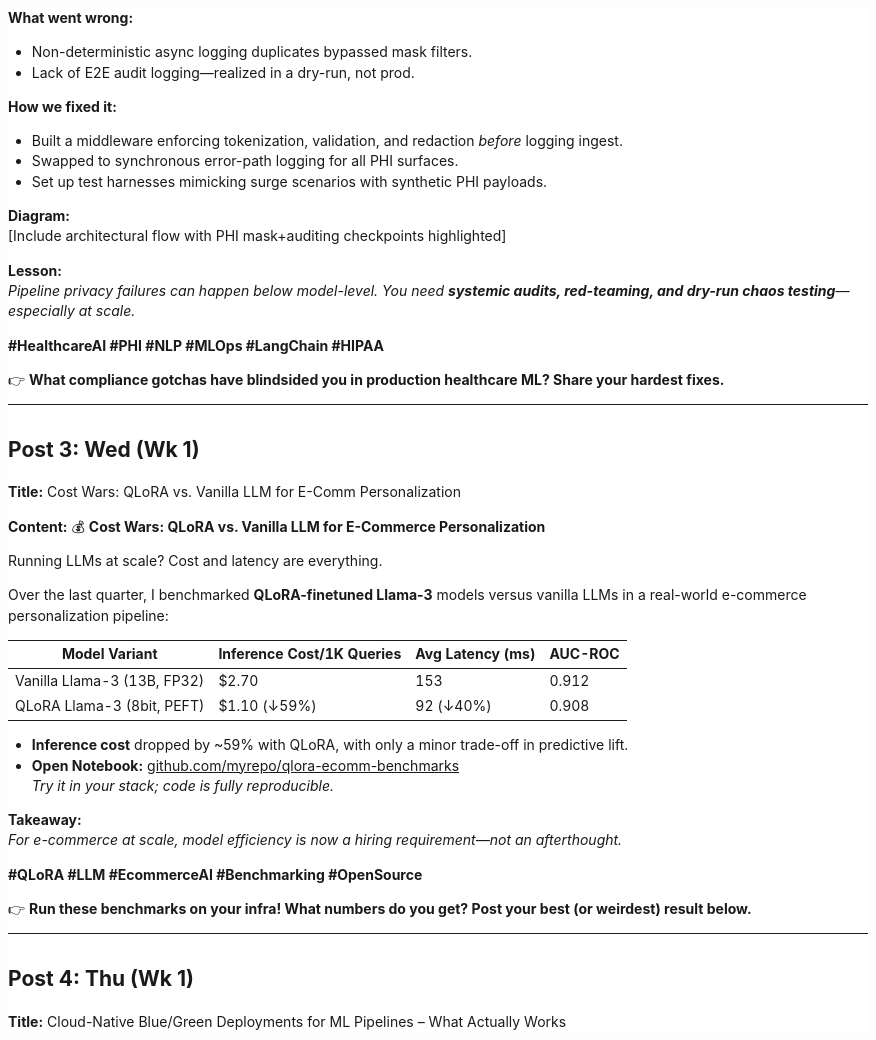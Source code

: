 **What went wrong:**
- Non-deterministic async logging duplicates bypassed mask filters.
- Lack of E2E audit logging—realized in a dry-run, not prod.

**How we fixed it:**
- Built a middleware enforcing tokenization, validation, and redaction _before_ logging ingest.
- Swapped to synchronous error-path logging for all PHI surfaces.
- Set up test harnesses mimicking surge scenarios with synthetic PHI payloads.

**Diagram:**  
[Include architectural flow with PHI mask+auditing checkpoints highlighted]

**Lesson:**  
_Pipeline privacy failures can happen below model-level. You need **systemic audits, red-teaming, and dry-run chaos testing**—especially at scale._

**#HealthcareAI #PHI #NLP #MLOps #LangChain #HIPAA**

👉 **What compliance gotchas have blindsided you in production healthcare ML? Share your hardest fixes.**

---

## Post 3: Wed (Wk 1)
**Title:** Cost Wars: QLoRA vs. Vanilla LLM for E-Comm Personalization

**Content:**
💰 **Cost Wars: QLoRA vs. Vanilla LLM for E-Commerce Personalization**

Running LLMs at scale? Cost and latency are everything.

Over the last quarter, I benchmarked **QLoRA-finetuned Llama-3** models versus vanilla LLMs in a real-world e-commerce personalization pipeline:

| Model Variant                | Inference Cost/1K Queries | Avg Latency (ms) | AUC-ROC |
|------------------------------|--------------------------|------------------|---------|
| Vanilla Llama-3 (13B, FP32)  | $2.70                    | 153              | 0.912   |
| QLoRA Llama-3 (8bit, PEFT)   | $1.10 (↓59%)             | 92 (↓40%)        | 0.908   |

- **Inference cost** dropped by ~59% with QLoRA, with only a minor trade-off in predictive lift.
- **Open Notebook:** [github.com/myrepo/qlora-ecomm-benchmarks](#)  
_Try it in your stack; code is fully reproducible._

**Takeaway:**  
_For e-commerce at scale, model efficiency is now a hiring requirement—not an afterthought._

**#QLoRA #LLM #EcommerceAI #Benchmarking #OpenSource**

👉 **Run these benchmarks on your infra! What numbers do you get? Post your best (or weirdest) result below.**

---

## Post 4: Thu (Wk 1)
**Title:** Cloud-Native Blue/Green Deployments for ML Pipelines – What Actually Works
